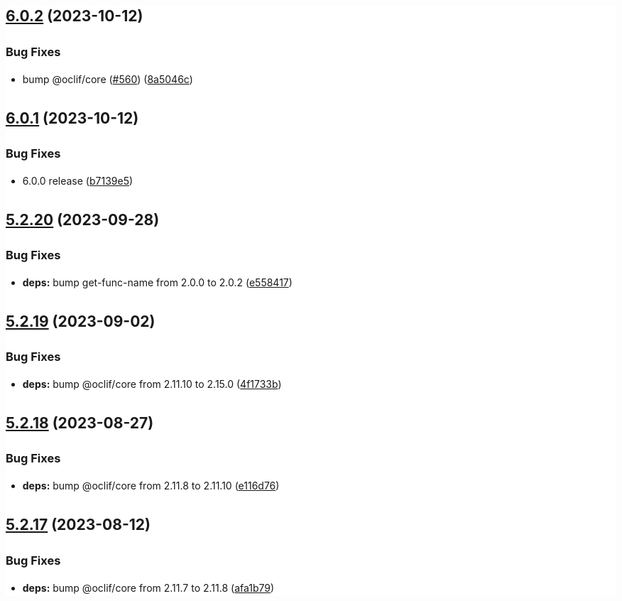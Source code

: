 ## [6.0.2](https://github.com/oclif/plugin-help/compare/6.0.1...6.0.2) (2023-10-12)

### Bug Fixes

- bump @oclif/core ([#560](https://github.com/oclif/plugin-help/issues/560)) ([8a5046c](https://github.com/oclif/plugin-help/commit/8a5046c079277d1606eb5b9e4a5066e0ff317d74))

## [6.0.1](https://github.com/oclif/plugin-help/compare/5.2.20...6.0.1) (2023-10-12)

### Bug Fixes

- 6.0.0 release ([b7139e5](https://github.com/oclif/plugin-help/commit/b7139e57912ca59944111b1599966f09adbf91a2))

## [5.2.20](https://github.com/oclif/plugin-help/compare/5.2.19...5.2.20) (2023-09-28)

### Bug Fixes

- **deps:** bump get-func-name from 2.0.0 to 2.0.2 ([e558417](https://github.com/oclif/plugin-help/commit/e55841713f3da80dd99f9ff29d7b7ea622f3e359))

## [5.2.19](https://github.com/oclif/plugin-help/compare/5.2.18...5.2.19) (2023-09-02)

### Bug Fixes

- **deps:** bump @oclif/core from 2.11.10 to 2.15.0 ([4f1733b](https://github.com/oclif/plugin-help/commit/4f1733be002dd76dc1e126081bc4aba19f46eb2d))

## [5.2.18](https://github.com/oclif/plugin-help/compare/5.2.17...5.2.18) (2023-08-27)

### Bug Fixes

- **deps:** bump @oclif/core from 2.11.8 to 2.11.10 ([e116d76](https://github.com/oclif/plugin-help/commit/e116d76d737429e846a81b3d21c554b3d18f6013))

## [5.2.17](https://github.com/oclif/plugin-help/compare/5.2.16...5.2.17) (2023-08-12)

### Bug Fixes

- **deps:** bump @oclif/core from 2.11.7 to 2.11.8 ([afa1b79](https://github.com/oclif/plugin-help/commit/afa1b791e5608cef241593d58bdefb6e3698ea35))
